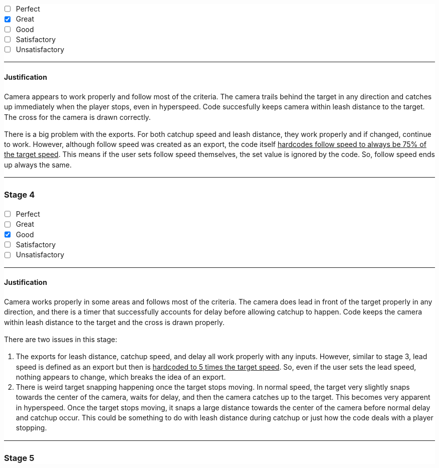 - [ ] Perfect
- [x] Great
- [ ] Good
- [ ] Satisfactory
- [ ] Unsatisfactory

___
#### Justification ##### 
Camera appears to work properly and follow most of the criteria. The camera trails behind the target in any direction and catches up immediately when the player stops, even in hyperspeed. Code succesfully keeps camera within leash distance to the target. The cross for the camera is drawn correctly.

There is a big problem with the exports. For both catchup speed and leash distance, they work properly and if changed, continue to work. However, although follow speed was created as an export, the code itself [hardcodes follow speed to always be 75% of the target speed](https://github.com/ensemble-ai/exercise-2-camera-control-quiet98k/blob/0584257d9f3d8fca1a0f33fa5425fea1a291995f/Obscura/scripts/camera_controllers/position_lock_lerp.gd#L26). This means if the user sets follow speed themselves, the set value is ignored by the code. So, follow speed ends up always the same.

___
### Stage 4 ###

- [ ] Perfect
- [ ] Great
- [x] Good
- [ ] Satisfactory
- [ ] Unsatisfactory

___
#### Justification ##### 
Camera works properly in some areas and follows most of the criteria. The camera does lead in front of the target properly in any direction, and there is a timer that successfully accounts for delay before allowing catchup to happen. Code keeps the camera within leash distance to the target and the cross is drawn properly.

There are two issues in this stage:

1) The exports for leash distance, catchup speed, and delay all work properly with any inputs. However, similar to stage 3, lead speed is defined as an export but then is [hardcoded to 5 times the target speed](https://github.com/ensemble-ai/exercise-2-camera-control-quiet98k/blob/5ffe1067d8dfa474af8fde57a21f79ff773a2380/Obscura/scripts/camera_controllers/lerp_target.gd#L33). So, even if the user sets the lead speed, nothing appears to change, which breaks the idea of an export.
2) There is weird target snapping happening once the target stops moving. In normal speed, the target very slightly snaps towards the center of the camera, waits for delay, and then the camera catches up to the target. This becomes very apparent in hyperspeed. Once the target stops moving, it snaps a large distance towards the center of the camera before normal delay and catchup occur. This could be something to do with leash distance during catchup or just how the code deals with a player stopping.

___
### Stage 5 ###
